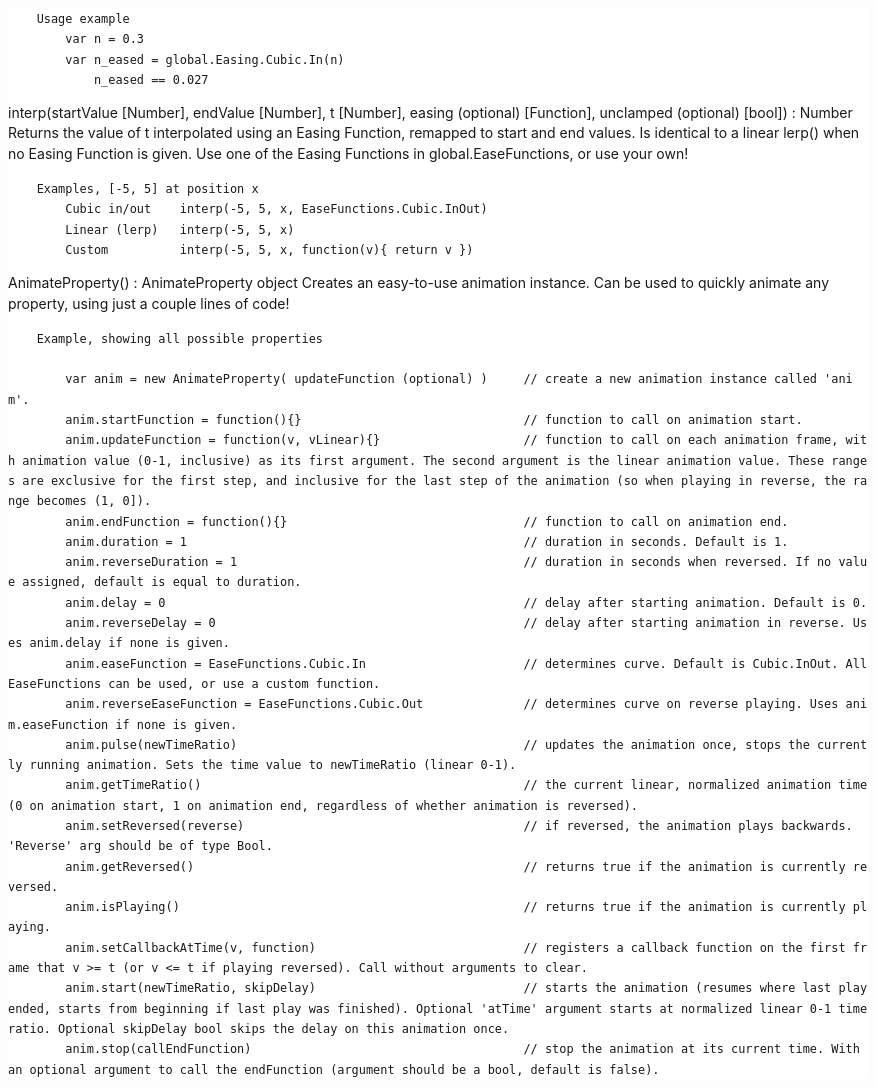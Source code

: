		Usage example
			var n = 0.3
			var n_eased = global.Easing.Cubic.In(n)
				n_eased == 0.027



interp(startValue [Number], endValue [Number], t [Number], easing (optional) [Function], unclamped (optional) [bool]) : Number
	Returns the value of t interpolated using an Easing Function, remapped to start and end values.
	Is identical to a linear lerp() when no Easing Function is given.
	Use one of the Easing Functions in global.EaseFunctions, or use your own!

		Examples, [-5, 5] at position x
			Cubic in/out	interp(-5, 5, x, EaseFunctions.Cubic.InOut)
			Linear (lerp)	interp(-5, 5, x)
			Custom			interp(-5, 5, x, function(v){ return v })



AnimateProperty() : AnimateProperty object
	Creates an easy-to-use animation instance. Can be used to quickly animate any property, using just a couple lines of code!

		Example, showing all possible properties

			var anim = new AnimateProperty( updateFunction (optional) )		// create a new animation instance called 'anim'.
			anim.startFunction = function(){}								// function to call on animation start.
			anim.updateFunction = function(v, vLinear){}					// function to call on each animation frame, with animation value (0-1, inclusive) as its first argument. The second argument is the linear animation value. These ranges are exclusive for the first step, and inclusive for the last step of the animation (so when playing in reverse, the range becomes (1, 0]).
			anim.endFunction = function(){}									// function to call on animation end.
			anim.duration = 1												// duration in seconds. Default is 1.
			anim.reverseDuration = 1										// duration in seconds when reversed. If no value assigned, default is equal to duration.
			anim.delay = 0													// delay after starting animation. Default is 0.
			anim.reverseDelay = 0											// delay after starting animation in reverse. Uses anim.delay if none is given.
			anim.easeFunction = EaseFunctions.Cubic.In						// determines curve. Default is Cubic.InOut. All EaseFunctions can be used, or use a custom function.
			anim.reverseEaseFunction = EaseFunctions.Cubic.Out				// determines curve on reverse playing. Uses anim.easeFunction if none is given.
			anim.pulse(newTimeRatio)										// updates the animation once, stops the currently running animation. Sets the time value to newTimeRatio (linear 0-1).
			anim.getTimeRatio()												// the current linear, normalized animation time (0 on animation start, 1 on animation end, regardless of whether animation is reversed).
			anim.setReversed(reverse)										// if reversed, the animation plays backwards. 'Reverse' arg should be of type Bool.
			anim.getReversed()												// returns true if the animation is currently reversed.
			anim.isPlaying()												// returns true if the animation is currently playing.
			anim.setCallbackAtTime(v, function)								// registers a callback function on the first frame that v >= t (or v <= t if playing reversed). Call without arguments to clear.
			anim.start(newTimeRatio, skipDelay)								// starts the animation (resumes where last play ended, starts from beginning if last play was finished). Optional 'atTime' argument starts at normalized linear 0-1 time ratio. Optional skipDelay bool skips the delay on this animation once.
			anim.stop(callEndFunction)										// stop the animation at its current time. With an optional argument to call the endFunction (argument should be a bool, default is false).
